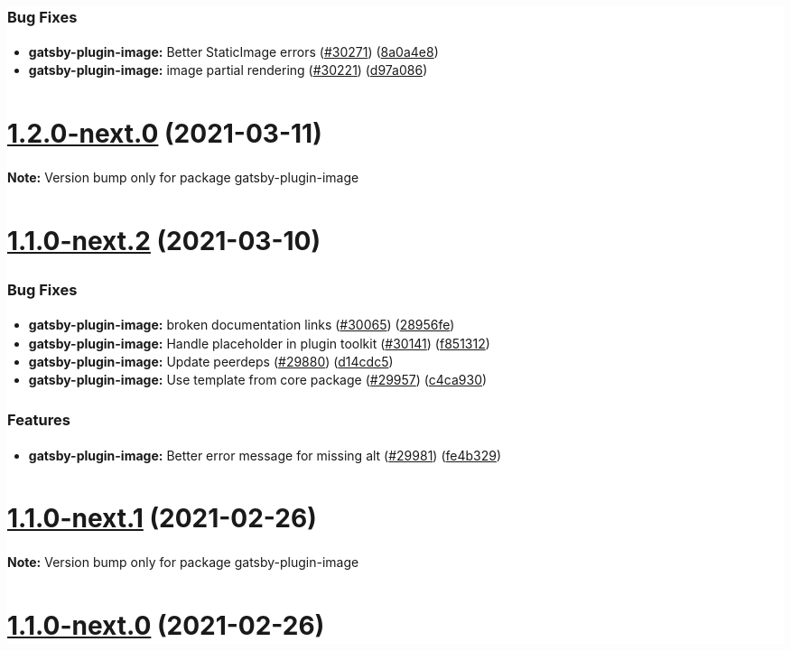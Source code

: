 ### Bug Fixes

- **gatsby-plugin-image:** Better StaticImage errors ([#30271](https://github.com/gatsbyjs/gatsby/issues/30271)) ([8a0a4e8](https://github.com/gatsbyjs/gatsby/commit/8a0a4e82e3c782393621608a294b4b23b1e6753d))
- **gatsby-plugin-image:** image partial rendering ([#30221](https://github.com/gatsbyjs/gatsby/issues/30221)) ([d97a086](https://github.com/gatsbyjs/gatsby/commit/d97a0868acdbde2361175b4b1491d3adb6ac68bc))

# [1.2.0-next.0](https://github.com/gatsbyjs/gatsby/compare/gatsby-plugin-image@1.1.0-next.2...gatsby-plugin-image@1.2.0-next.0) (2021-03-11)

**Note:** Version bump only for package gatsby-plugin-image

# [1.1.0-next.2](https://github.com/gatsbyjs/gatsby/compare/gatsby-plugin-image@1.1.0-next.1...gatsby-plugin-image@1.1.0-next.2) (2021-03-10)

### Bug Fixes

- **gatsby-plugin-image:** broken documentation links ([#30065](https://github.com/gatsbyjs/gatsby/issues/30065)) ([28956fe](https://github.com/gatsbyjs/gatsby/commit/28956fe50848d571d96350df4047bdb0d44b9b50))
- **gatsby-plugin-image:** Handle placeholder in plugin toolkit ([#30141](https://github.com/gatsbyjs/gatsby/issues/30141)) ([f851312](https://github.com/gatsbyjs/gatsby/commit/f85131212b8271aa0e7fe93fbd30fafdce7ba01f))
- **gatsby-plugin-image:** Update peerdeps ([#29880](https://github.com/gatsbyjs/gatsby/issues/29880)) ([d14cdc5](https://github.com/gatsbyjs/gatsby/commit/d14cdc5b7bd9e4b52815ecae15dfaf50674967d5))
- **gatsby-plugin-image:** Use template from core package ([#29957](https://github.com/gatsbyjs/gatsby/issues/29957)) ([c4ca930](https://github.com/gatsbyjs/gatsby/commit/c4ca9301f56b1ac15bf5219dbb33c661b13bbfcd))

### Features

- **gatsby-plugin-image:** Better error message for missing alt ([#29981](https://github.com/gatsbyjs/gatsby/issues/29981)) ([fe4b329](https://github.com/gatsbyjs/gatsby/commit/fe4b329a68ce6a8f93dbee56073da950861a2723))

# [1.1.0-next.1](https://github.com/gatsbyjs/gatsby/compare/gatsby-plugin-image@1.1.0-next.0...gatsby-plugin-image@1.1.0-next.1) (2021-02-26)

**Note:** Version bump only for package gatsby-plugin-image

# [1.1.0-next.0](https://github.com/gatsbyjs/gatsby/compare/gatsby-plugin-image@1.0.0-next.9...gatsby-plugin-image@1.1.0-next.0) (2021-02-26)

